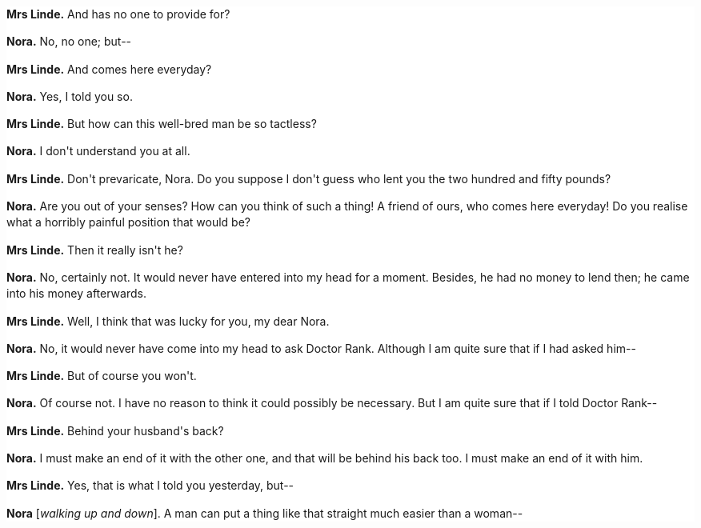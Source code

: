 **Mrs Linde.**
And has no one to provide for? 

**Nora.**
No, no one; but-- 

**Mrs Linde.**
And comes here everyday? 

**Nora.**
Yes, I told you so. 

**Mrs Linde.**
But how can this well-bred man be so tactless? 

**Nora.**
I don't understand you at all. 

**Mrs Linde.**
Don't prevaricate, Nora. Do you suppose I don't guess who lent you the two hundred and fifty pounds? 

**Nora.**
Are you out of your senses? How can you think of such a thing! A friend of ours, who comes here everyday! Do you realise what a horribly painful position that would be? 

**Mrs Linde.**
Then it really isn't he? 

**Nora.**
No, certainly not. It would never have entered into my head for a moment. Besides, he had no money to lend then; he came into his money afterwards. 

**Mrs Linde.**
Well, I think that was lucky for you, my dear Nora.

**Nora.**
No, it would never have come into my head to ask Doctor Rank. Although I am quite sure that if I had asked him-- 

**Mrs Linde.**
But of course you won't. 

**Nora.**
Of course not. I have no reason to think it could possibly be necessary. But I am quite sure that if I told Doctor Rank-- 

**Mrs Linde.**
Behind your husband's back? 

**Nora.**
I must make an end of it with the other one, and that will be behind his back too. I must make an end of it with him. 

**Mrs Linde.**
Yes, that is what I told you yesterday, but-- 

**Nora**
[_walking up and down_]. A man can put a thing like that straight much easier than a woman-- 
